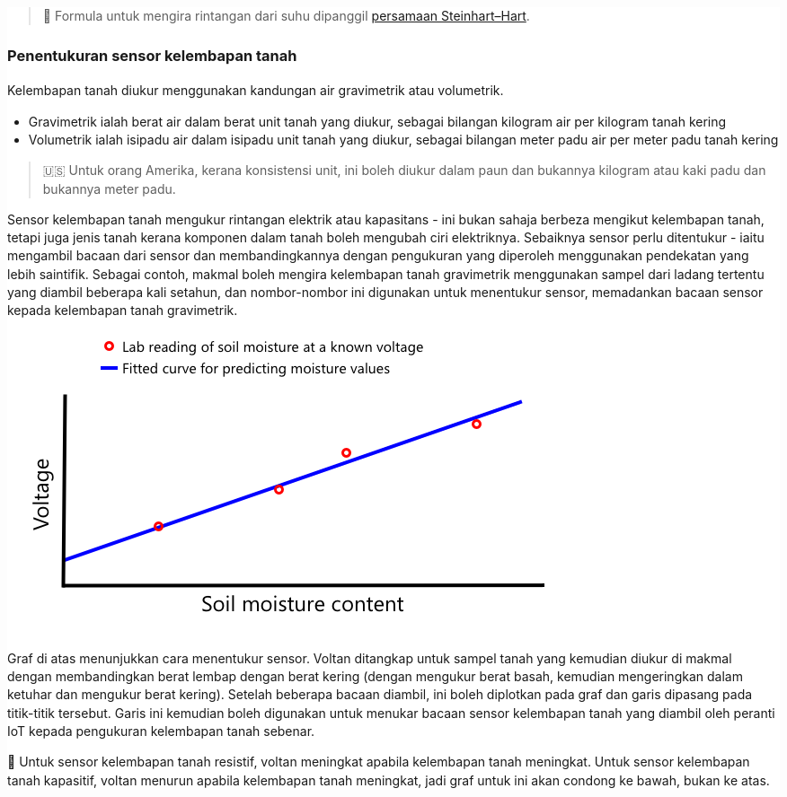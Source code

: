 > 💁 Formula untuk mengira rintangan dari suhu dipanggil [persamaan Steinhart–Hart](https://wikipedia.org/wiki/Steinhart–Hart_equation).

### Penentukuran sensor kelembapan tanah

Kelembapan tanah diukur menggunakan kandungan air gravimetrik atau volumetrik.

* Gravimetrik ialah berat air dalam berat unit tanah yang diukur, sebagai bilangan kilogram air per kilogram tanah kering
* Volumetrik ialah isipadu air dalam isipadu unit tanah yang diukur, sebagai bilangan meter padu air per meter padu tanah kering

> 🇺🇸 Untuk orang Amerika, kerana konsistensi unit, ini boleh diukur dalam paun dan bukannya kilogram atau kaki padu dan bukannya meter padu.

Sensor kelembapan tanah mengukur rintangan elektrik atau kapasitans - ini bukan sahaja berbeza mengikut kelembapan tanah, tetapi juga jenis tanah kerana komponen dalam tanah boleh mengubah ciri elektriknya. Sebaiknya sensor perlu ditentukur - iaitu mengambil bacaan dari sensor dan membandingkannya dengan pengukuran yang diperoleh menggunakan pendekatan yang lebih saintifik. Sebagai contoh, makmal boleh mengira kelembapan tanah gravimetrik menggunakan sampel dari ladang tertentu yang diambil beberapa kali setahun, dan nombor-nombor ini digunakan untuk menentukur sensor, memadankan bacaan sensor kepada kelembapan tanah gravimetrik.

![Graf voltan vs kandungan kelembapan tanah](../../../../../translated_images/soil-moisture-to-voltage.df86d80cda1587008f312431ed5f79eb6c50c58d4fbc25a6763c5e9127c3106b.ms.png)

Graf di atas menunjukkan cara menentukur sensor. Voltan ditangkap untuk sampel tanah yang kemudian diukur di makmal dengan membandingkan berat lembap dengan berat kering (dengan mengukur berat basah, kemudian mengeringkan dalam ketuhar dan mengukur berat kering). Setelah beberapa bacaan diambil, ini boleh diplotkan pada graf dan garis dipasang pada titik-titik tersebut. Garis ini kemudian boleh digunakan untuk menukar bacaan sensor kelembapan tanah yang diambil oleh peranti IoT kepada pengukuran kelembapan tanah sebenar.

💁 Untuk sensor kelembapan tanah resistif, voltan meningkat apabila kelembapan tanah meningkat. Untuk sensor kelembapan tanah kapasitif, voltan menurun apabila kelembapan tanah meningkat, jadi graf untuk ini akan condong ke bawah, bukan ke atas.
